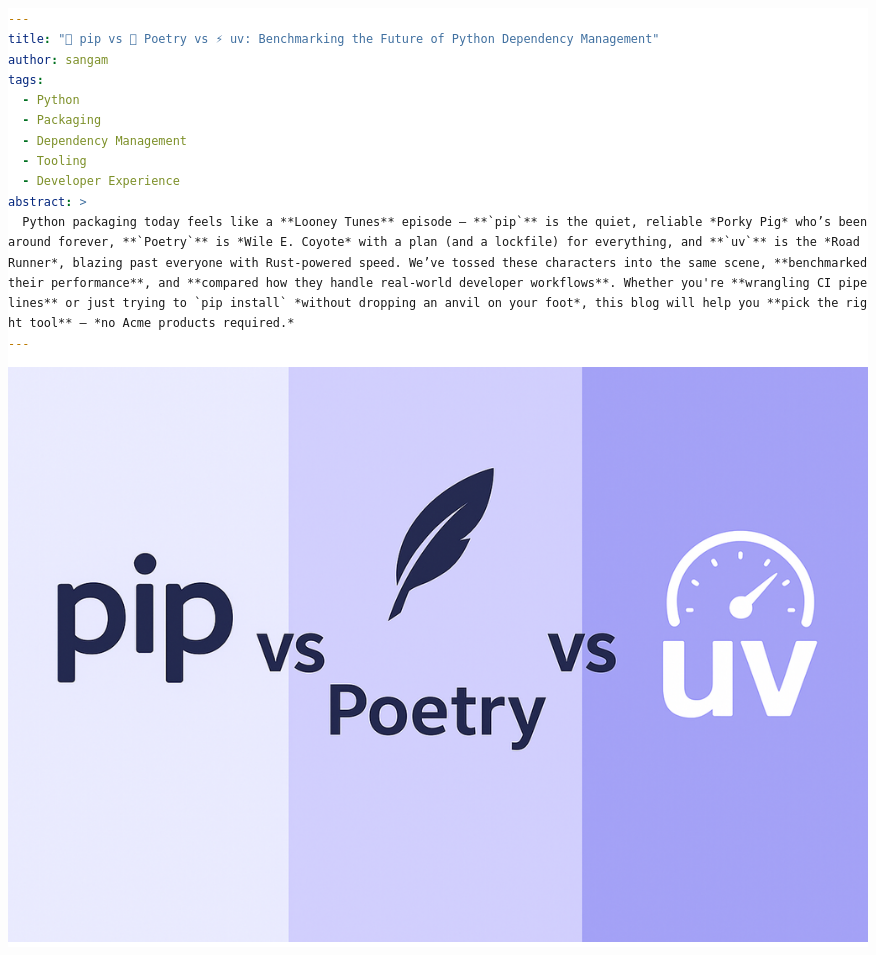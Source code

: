 ```yaml
---
title: "🐍 pip vs 🧪 Poetry vs ⚡ uv: Benchmarking the Future of Python Dependency Management"
author: sangam
tags:
  - Python
  - Packaging
  - Dependency Management
  - Tooling
  - Developer Experience
abstract: >
  Python packaging today feels like a **Looney Tunes** episode — **`pip`** is the quiet, reliable *Porky Pig* who’s been around forever, **`Poetry`** is *Wile E. Coyote* with a plan (and a lockfile) for everything, and **`uv`** is the *Road Runner*, blazing past everyone with Rust-powered speed. We’ve tossed these characters into the same scene, **benchmarked their performance**, and **compared how they handle real-world developer workflows**. Whether you're **wrangling CI pipelines** or just trying to `pip install` *without dropping an anvil on your foot*, this blog will help you **pick the right tool** — *no Acme products required.*
---
```

![pip vs poetry vs uv](images/posts/image_001_spd2m_image1.png)
